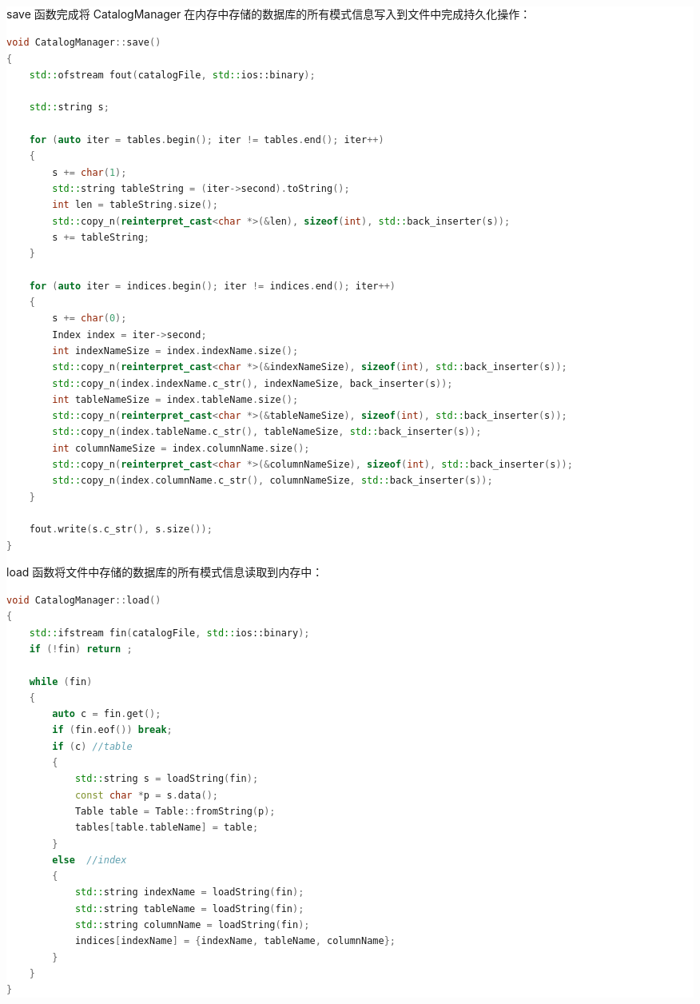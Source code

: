 save 函数完成将 CatalogManager 在内存中存储的数据库的所有模式信息写入到文件中完成持久化操作：

```cpp
void CatalogManager::save()
{
    std::ofstream fout(catalogFile, std::ios::binary);

    std::string s;

    for (auto iter = tables.begin(); iter != tables.end(); iter++) 
    {
        s += char(1);
        std::string tableString = (iter->second).toString();
        int len = tableString.size();
        std::copy_n(reinterpret_cast<char *>(&len), sizeof(int), std::back_inserter(s));
        s += tableString;
    }
    
    for (auto iter = indices.begin(); iter != indices.end(); iter++)
    {
        s += char(0);
        Index index = iter->second;
        int indexNameSize = index.indexName.size();
        std::copy_n(reinterpret_cast<char *>(&indexNameSize), sizeof(int), std::back_inserter(s));
        std::copy_n(index.indexName.c_str(), indexNameSize, back_inserter(s));
        int tableNameSize = index.tableName.size();
        std::copy_n(reinterpret_cast<char *>(&tableNameSize), sizeof(int), std::back_inserter(s));
        std::copy_n(index.tableName.c_str(), tableNameSize, std::back_inserter(s));
        int columnNameSize = index.columnName.size();
        std::copy_n(reinterpret_cast<char *>(&columnNameSize), sizeof(int), std::back_inserter(s));
        std::copy_n(index.columnName.c_str(), columnNameSize, std::back_inserter(s));
    }

    fout.write(s.c_str(), s.size());
}
```

load 函数将文件中存储的数据库的所有模式信息读取到内存中：

```cpp
void CatalogManager::load()
{
    std::ifstream fin(catalogFile, std::ios::binary);
    if (!fin) return ;

    while (fin)
    {
        auto c = fin.get();
        if (fin.eof()) break;
        if (c) //table
        {
            std::string s = loadString(fin);
            const char *p = s.data();
            Table table = Table::fromString(p);
            tables[table.tableName] = table;
        }
        else  //index
        {
            std::string indexName = loadString(fin);
            std::string tableName = loadString(fin);
            std::string columnName = loadString(fin);
            indices[indexName] = {indexName, tableName, columnName};
        }
    }
}
```